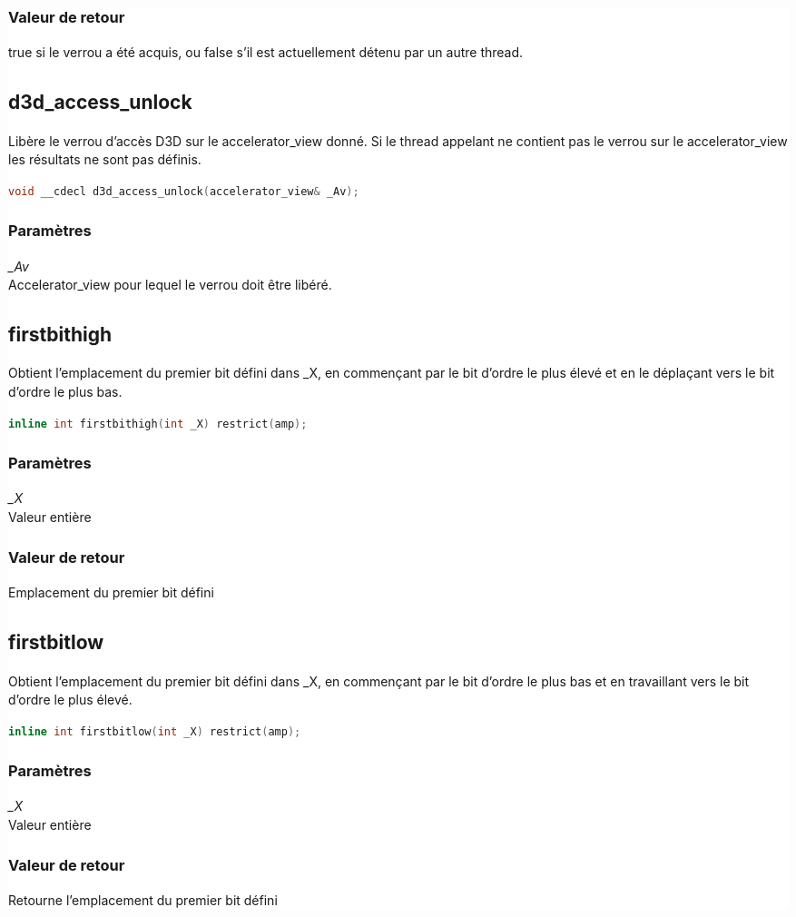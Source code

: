 ### <a name="return-value"></a>Valeur de retour

true si le verrou a été acquis, ou false s’il est actuellement détenu par un autre thread.

## <a name="d3d_access_unlock"></a>d3d_access_unlock

Libère le verrou d’accès D3D sur le accelerator_view donné. Si le thread appelant ne contient pas le verrou sur le accelerator_view les résultats ne sont pas définis.

```cpp
void __cdecl d3d_access_unlock(accelerator_view& _Av);
```

### <a name="parameters"></a>Paramètres

*_Av*<br/>
Accelerator_view pour lequel le verrou doit être libéré.

## <a name="firstbithigh"></a>firstbithigh

Obtient l’emplacement du premier bit défini dans _X, en commençant par le bit d’ordre le plus élevé et en le déplaçant vers le bit d’ordre le plus bas.

```cpp
inline int firstbithigh(int _X) restrict(amp);
```

### <a name="parameters"></a>Paramètres

*_X*<br/>
Valeur entière

### <a name="return-value"></a>Valeur de retour

Emplacement du premier bit défini

## <a name="firstbitlow"></a>firstbitlow

Obtient l’emplacement du premier bit défini dans _X, en commençant par le bit d’ordre le plus bas et en travaillant vers le bit d’ordre le plus élevé.

```cpp
inline int firstbitlow(int _X) restrict(amp);
```

### <a name="parameters"></a>Paramètres

*_X*<br/>
Valeur entière

### <a name="return-value"></a>Valeur de retour

Retourne l’emplacement du premier bit défini
